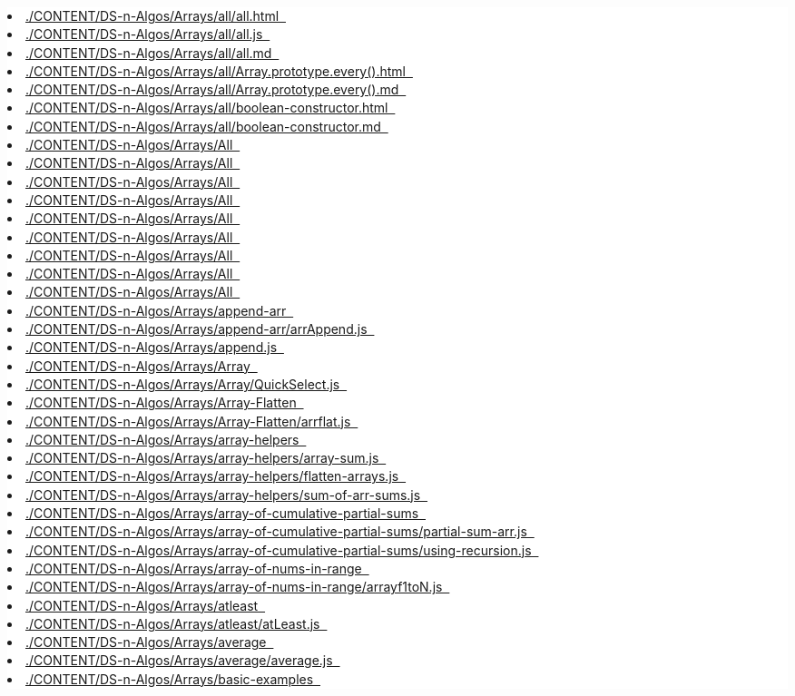<li><a href="./CONTENT/DS-n-Algos/Arrays/all/all.html"> ./CONTENT/DS-n-Algos/Arrays/all/all.html &nbsp;</a></li>
<li><a href="./CONTENT/DS-n-Algos/Arrays/all/all.js"> ./CONTENT/DS-n-Algos/Arrays/all/all.js &nbsp;</a></li>
<li><a href="./CONTENT/DS-n-Algos/Arrays/all/all.md"> ./CONTENT/DS-n-Algos/Arrays/all/all.md &nbsp;</a></li>
<li><a href="./CONTENT/DS-n-Algos/Arrays/all/Array.prototype.every().html"> ./CONTENT/DS-n-Algos/Arrays/all/Array.prototype.every().html &nbsp;</a></li>
<li><a href="./CONTENT/DS-n-Algos/Arrays/all/Array.prototype.every().md"> ./CONTENT/DS-n-Algos/Arrays/all/Array.prototype.every().md &nbsp;</a></li>
<li><a href="./CONTENT/DS-n-Algos/Arrays/all/boolean-constructor.html"> ./CONTENT/DS-n-Algos/Arrays/all/boolean-constructor.html &nbsp;</a></li>
<li><a href="./CONTENT/DS-n-Algos/Arrays/all/boolean-constructor.md"> ./CONTENT/DS-n-Algos/Arrays/all/boolean-constructor.md &nbsp;</a></li>
<li><a href="./CONTENT/DS-n-Algos/Arrays/All"> ./CONTENT/DS-n-Algos/Arrays/All &nbsp;</a></li>
<li><a href="./CONTENT/DS-n-Algos/Arrays/All"> ./CONTENT/DS-n-Algos/Arrays/All &nbsp;</a></li>
<li><a href="./CONTENT/DS-n-Algos/Arrays/All"> ./CONTENT/DS-n-Algos/Arrays/All &nbsp;</a></li>
<li><a href="./CONTENT/DS-n-Algos/Arrays/All"> ./CONTENT/DS-n-Algos/Arrays/All &nbsp;</a></li>
<li><a href="./CONTENT/DS-n-Algos/Arrays/All"> ./CONTENT/DS-n-Algos/Arrays/All &nbsp;</a></li>
<li><a href="./CONTENT/DS-n-Algos/Arrays/All"> ./CONTENT/DS-n-Algos/Arrays/All &nbsp;</a></li>
<li><a href="./CONTENT/DS-n-Algos/Arrays/All"> ./CONTENT/DS-n-Algos/Arrays/All &nbsp;</a></li>
<li><a href="./CONTENT/DS-n-Algos/Arrays/All"> ./CONTENT/DS-n-Algos/Arrays/All &nbsp;</a></li>
<li><a href="./CONTENT/DS-n-Algos/Arrays/All"> ./CONTENT/DS-n-Algos/Arrays/All &nbsp;</a></li>
<li><a href="./CONTENT/DS-n-Algos/Arrays/append-arr"> ./CONTENT/DS-n-Algos/Arrays/append-arr &nbsp;</a></li>
<li><a href="./CONTENT/DS-n-Algos/Arrays/append-arr/arrAppend.js"> ./CONTENT/DS-n-Algos/Arrays/append-arr/arrAppend.js &nbsp;</a></li>
<li><a href="./CONTENT/DS-n-Algos/Arrays/append.js"> ./CONTENT/DS-n-Algos/Arrays/append.js &nbsp;</a></li>
<li><a href="./CONTENT/DS-n-Algos/Arrays/Array"> ./CONTENT/DS-n-Algos/Arrays/Array &nbsp;</a></li>
<li><a href="./CONTENT/DS-n-Algos/Arrays/Array/QuickSelect.js"> ./CONTENT/DS-n-Algos/Arrays/Array/QuickSelect.js &nbsp;</a></li>
<li><a href="./CONTENT/DS-n-Algos/Arrays/Array-Flatten"> ./CONTENT/DS-n-Algos/Arrays/Array-Flatten &nbsp;</a></li>
<li><a href="./CONTENT/DS-n-Algos/Arrays/Array-Flatten/arrflat.js"> ./CONTENT/DS-n-Algos/Arrays/Array-Flatten/arrflat.js &nbsp;</a></li>
<li><a href="./CONTENT/DS-n-Algos/Arrays/array-helpers"> ./CONTENT/DS-n-Algos/Arrays/array-helpers &nbsp;</a></li>
<li><a href="./CONTENT/DS-n-Algos/Arrays/array-helpers/array-sum.js"> ./CONTENT/DS-n-Algos/Arrays/array-helpers/array-sum.js &nbsp;</a></li>
<li><a href="./CONTENT/DS-n-Algos/Arrays/array-helpers/flatten-arrays.js"> ./CONTENT/DS-n-Algos/Arrays/array-helpers/flatten-arrays.js &nbsp;</a></li>
<li><a href="./CONTENT/DS-n-Algos/Arrays/array-helpers/sum-of-arr-sums.js"> ./CONTENT/DS-n-Algos/Arrays/array-helpers/sum-of-arr-sums.js &nbsp;</a></li>
<li><a href="./CONTENT/DS-n-Algos/Arrays/array-of-cumulative-partial-sums"> ./CONTENT/DS-n-Algos/Arrays/array-of-cumulative-partial-sums &nbsp;</a></li>
<li><a href="./CONTENT/DS-n-Algos/Arrays/array-of-cumulative-partial-sums/partial-sum-arr.js"> ./CONTENT/DS-n-Algos/Arrays/array-of-cumulative-partial-sums/partial-sum-arr.js &nbsp;</a></li>
<li><a href="./CONTENT/DS-n-Algos/Arrays/array-of-cumulative-partial-sums/using-recursion.js"> ./CONTENT/DS-n-Algos/Arrays/array-of-cumulative-partial-sums/using-recursion.js &nbsp;</a></li>
<li><a href="./CONTENT/DS-n-Algos/Arrays/array-of-nums-in-range"> ./CONTENT/DS-n-Algos/Arrays/array-of-nums-in-range &nbsp;</a></li>
<li><a href="./CONTENT/DS-n-Algos/Arrays/array-of-nums-in-range/arrayf1toN.js"> ./CONTENT/DS-n-Algos/Arrays/array-of-nums-in-range/arrayf1toN.js &nbsp;</a></li>
<li><a href="./CONTENT/DS-n-Algos/Arrays/atleast"> ./CONTENT/DS-n-Algos/Arrays/atleast &nbsp;</a></li>
<li><a href="./CONTENT/DS-n-Algos/Arrays/atleast/atLeast.js"> ./CONTENT/DS-n-Algos/Arrays/atleast/atLeast.js &nbsp;</a></li>
<li><a href="./CONTENT/DS-n-Algos/Arrays/average"> ./CONTENT/DS-n-Algos/Arrays/average &nbsp;</a></li>
<li><a href="./CONTENT/DS-n-Algos/Arrays/average/average.js"> ./CONTENT/DS-n-Algos/Arrays/average/average.js &nbsp;</a></li>
<li><a href="./CONTENT/DS-n-Algos/Arrays/basic-examples"> ./CONTENT/DS-n-Algos/Arrays/basic-examples &nbsp;</a></li>